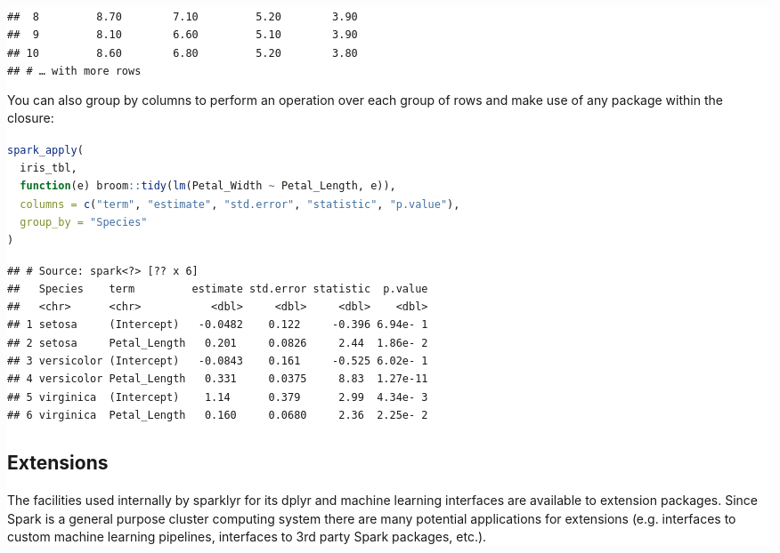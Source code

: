     ##  8         8.70        7.10         5.20        3.90
    ##  9         8.10        6.60         5.10        3.90
    ## 10         8.60        6.80         5.20        3.80
    ## # … with more rows

You can also group by columns to perform an operation over each group of
rows and make use of any package within the closure:

``` r
spark_apply(
  iris_tbl,
  function(e) broom::tidy(lm(Petal_Width ~ Petal_Length, e)),
  columns = c("term", "estimate", "std.error", "statistic", "p.value"),
  group_by = "Species"
)
```

    ## # Source: spark<?> [?? x 6]
    ##   Species    term         estimate std.error statistic  p.value
    ##   <chr>      <chr>           <dbl>     <dbl>     <dbl>    <dbl>
    ## 1 setosa     (Intercept)   -0.0482    0.122     -0.396 6.94e- 1
    ## 2 setosa     Petal_Length   0.201     0.0826     2.44  1.86e- 2
    ## 3 versicolor (Intercept)   -0.0843    0.161     -0.525 6.02e- 1
    ## 4 versicolor Petal_Length   0.331     0.0375     8.83  1.27e-11
    ## 5 virginica  (Intercept)    1.14      0.379      2.99  4.34e- 3
    ## 6 virginica  Petal_Length   0.160     0.0680     2.36  2.25e- 2

## Extensions

The facilities used internally by sparklyr for its dplyr and machine
learning interfaces are available to extension packages. Since Spark is
a general purpose cluster computing system there are many potential
applications for extensions (e.g. interfaces to custom machine learning
pipelines, interfaces to 3rd party Spark packages, etc.).
